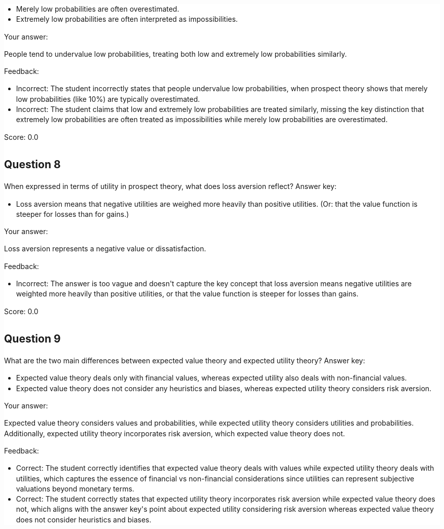 - Merely low probabilities are often overestimated.
- Extremely low probabilities are often interpreted as impossibilities.

Your answer:

People tend to undervalue low probabilities, treating both low and extremely low probabilities similarly.

Feedback:

- Incorrect: The student incorrectly states that people undervalue low probabilities, when prospect theory shows that merely low probabilities (like 10%) are typically overestimated.
- Incorrect: The student claims that low and extremely low probabilities are treated similarly, missing the key distinction that extremely low probabilities are often treated as impossibilities while merely low probabilities are overestimated.

Score: 0.0

## Question 8
            
When expressed in terms of utility in prospect theory, what does loss aversion reflect?
Answer key:

- Loss aversion means that negative utilities are weighed more heavily than positive utilities. (Or: that the value function is steeper for losses than for gains.)

Your answer:

Loss aversion represents a negative value or dissatisfaction.

Feedback:

- Incorrect: The answer is too vague and doesn't capture the key concept that loss aversion means negative utilities are weighted more heavily than positive utilities, or that the value function is steeper for losses than gains.

Score: 0.0

## Question 9
            
What are the two main differences between expected value theory and expected utility theory?
Answer key:

- Expected value theory deals only with financial values, whereas expected utility also deals with non-financial values.
- Expected value theory does not consider any heuristics and biases, whereas expected utility theory considers risk aversion.

Your answer:

Expected value theory considers values and probabilities, while expected utility theory considers utilities and probabilities. Additionally, expected utility theory incorporates risk aversion, which expected value theory does not.

Feedback:

- Correct: The student correctly identifies that expected value theory deals with values while expected utility theory deals with utilities, which captures the essence of financial vs non-financial considerations since utilities can represent subjective valuations beyond monetary terms.
- Correct: The student correctly states that expected utility theory incorporates risk aversion while expected value theory does not, which aligns with the answer key's point about expected utility considering risk aversion whereas expected value theory does not consider heuristics and biases.
